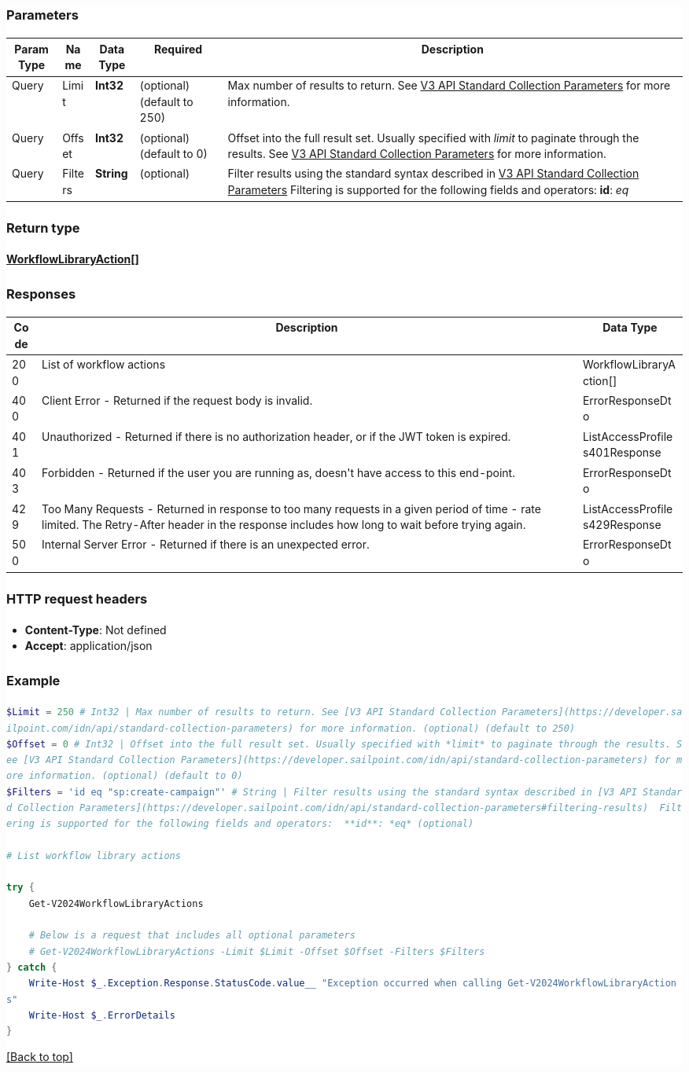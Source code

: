 ### Parameters 
Param Type | Name | Data Type | Required  | Description
------------- | ------------- | ------------- | ------------- | ------------- 
  Query | Limit | **Int32** |   (optional) (default to 250) | Max number of results to return. See [V3 API Standard Collection Parameters](https://developer.sailpoint.com/idn/api/standard-collection-parameters) for more information.
  Query | Offset | **Int32** |   (optional) (default to 0) | Offset into the full result set. Usually specified with *limit* to paginate through the results. See [V3 API Standard Collection Parameters](https://developer.sailpoint.com/idn/api/standard-collection-parameters) for more information.
  Query | Filters | **String** |   (optional) | Filter results using the standard syntax described in [V3 API Standard Collection Parameters](https://developer.sailpoint.com/idn/api/standard-collection-parameters#filtering-results)  Filtering is supported for the following fields and operators:  **id**: *eq*

### Return type
[**WorkflowLibraryAction[]**](../models/workflow-library-action)

### Responses
Code | Description  | Data Type
------------- | ------------- | -------------
200 | List of workflow actions | WorkflowLibraryAction[]
400 | Client Error - Returned if the request body is invalid. | ErrorResponseDto
401 | Unauthorized - Returned if there is no authorization header, or if the JWT token is expired. | ListAccessProfiles401Response
403 | Forbidden - Returned if the user you are running as, doesn&#39;t have access to this end-point. | ErrorResponseDto
429 | Too Many Requests - Returned in response to too many requests in a given period of time - rate limited. The Retry-After header in the response includes how long to wait before trying again. | ListAccessProfiles429Response
500 | Internal Server Error - Returned if there is an unexpected error. | ErrorResponseDto

### HTTP request headers
- **Content-Type**: Not defined
- **Accept**: application/json

### Example
```powershell
$Limit = 250 # Int32 | Max number of results to return. See [V3 API Standard Collection Parameters](https://developer.sailpoint.com/idn/api/standard-collection-parameters) for more information. (optional) (default to 250)
$Offset = 0 # Int32 | Offset into the full result set. Usually specified with *limit* to paginate through the results. See [V3 API Standard Collection Parameters](https://developer.sailpoint.com/idn/api/standard-collection-parameters) for more information. (optional) (default to 0)
$Filters = 'id eq "sp:create-campaign"' # String | Filter results using the standard syntax described in [V3 API Standard Collection Parameters](https://developer.sailpoint.com/idn/api/standard-collection-parameters#filtering-results)  Filtering is supported for the following fields and operators:  **id**: *eq* (optional)

# List workflow library actions

try {
    Get-V2024WorkflowLibraryActions 
    
    # Below is a request that includes all optional parameters
    # Get-V2024WorkflowLibraryActions -Limit $Limit -Offset $Offset -Filters $Filters  
} catch {
    Write-Host $_.Exception.Response.StatusCode.value__ "Exception occurred when calling Get-V2024WorkflowLibraryActions"
    Write-Host $_.ErrorDetails
}
```
[[Back to top]](#) 
